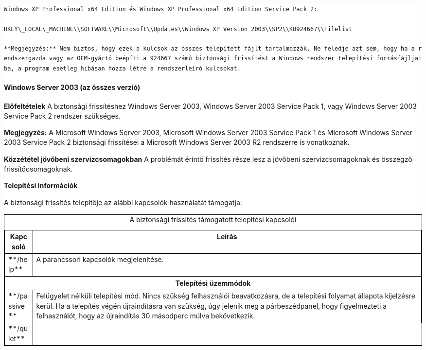     Windows XP Professional x64 Edition és Windows XP Professional x64 Edition Service Pack 2:

    HKEY\_LOCAL\_MACHINE\\SOFTWARE\\Microsoft\\Updates\\Windows XP Version 2003\\SP2\\KB924667\\Filelist
  
    **Megjegyzés:** Nem biztos, hogy ezek a kulcsok az összes telepített fájlt tartalmazzák. Ne feledje azt sem, hogy ha a rendszergazda vagy az OEM-gyártó beépíti a 924667 számú biztonsági frissítést a Windows rendszer telepítési forrásfájljaiba, a program esetleg hibásan hozza létre a rendszerleíró kulcsokat.

#### Windows Server 2003 (az összes verzió)

**Előfeltételek**
A biztonsági frissítéshez Windows Server 2003, Windows Server 2003 Service Pack 1, vagy Windows Server 2003 Service Pack 2 rendszer szükséges.
  
**Megjegyzés:** A Microsoft Windows Server 2003, Microsoft Windows Server 2003 Service Pack 1 és Microsoft Windows Server 2003 Service Pack 2 biztonsági frissítései a Microsoft Windows Server 2003 R2 rendszerre is vonatkoznak.

**Közzététel jövőbeni szervizcsomagokban**
A problémát érintő frissítés része lesz a jövőbeni szervizcsomagoknak és összegző frissítőcsomagoknak.

**Telepítési információk**

A biztonsági frissítés telepítője az alábbi kapcsolók használatát támogatja:

<table style="border:1px solid black;" class="dataTable">
<caption>
A biztonsági frissítés támogatott telepítési kapcsolói
</caption>
<tr class="thead">
<th style="border:1px solid black;" >
Kapcsoló
</th>
<th style="border:1px solid black;" >
Leírás
</th>
</tr>
<tr>
<td style="border:1px solid black;">
**/help**
</td>
<td style="border:1px solid black;">
A parancssori kapcsolók megjelenítése.
</td>
</tr>
<tr>
<th colspan="2" style="border:1px solid black;">
Telepítési üzemmódok
</th>
</tr>
<tr class="alternateRow">
<td style="border:1px solid black;">
**/passive**
</td>
<td style="border:1px solid black;">
Felügyelet nélküli telepítési mód. Nincs szükség felhasználói beavatkozásra, de a telepítési folyamat állapota kijelzésre kerül. Ha a telepítés végén újraindításra van szükség, úgy jelenik meg a párbeszédpanel, hogy figyelmezteti a felhasználót, hogy az újraindítás 30 másodperc múlva bekövetkezik.
</td>
</tr>
<tr>
<td style="border:1px solid black;">
**/quiet**
</td>